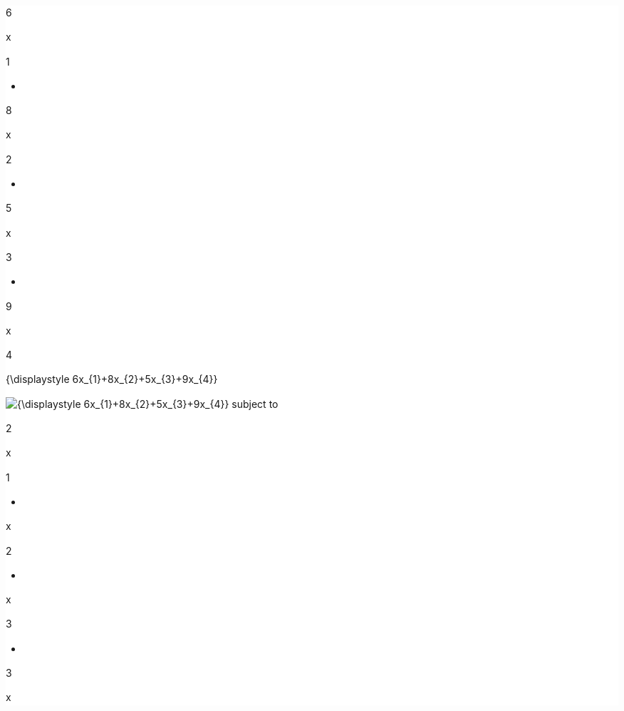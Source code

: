

6

x

1


+
8

x

2


+
5

x

3


+
9

x

4




{\displaystyle 6x\_{1}+8x\_{2}+5x\_{3}+9x\_{4}}

![{\displaystyle 6x_{1}+8x_{2}+5x_{3}+9x_{4}}](https://wikimedia.org/api/rest_v1/media/math/render/svg/ce2ab3c39825342e1f821d2d045d014fcd42e3be)
subject to 



2

x

1


+

x

2


+

x

3


+
3

x
